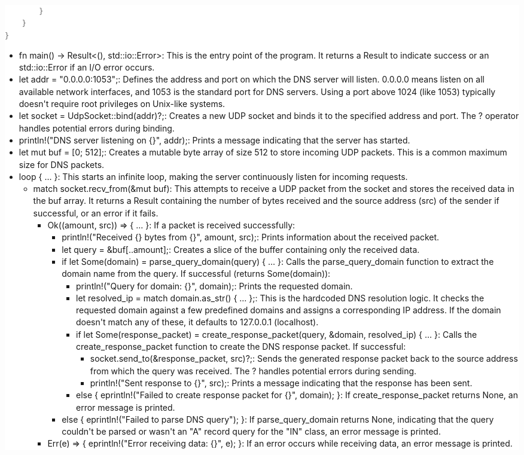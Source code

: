 ```rust
        }
    }
}
```

- fn main() -> Result<(), std::io::Error>: This is the entry point of the program. It returns a Result to indicate success or an std::io::Error if an I/O error occurs.
- let addr = "0.0.0.0:1053";: Defines the address and port on which the DNS server will listen. 0.0.0.0 means listen on all available network interfaces, and 1053 is the standard port for DNS servers. Using a port above 1024 (like 1053) typically doesn't require root privileges on Unix-like systems.
- let socket = UdpSocket::bind(addr)?;: Creates a new UDP socket and binds it to the specified address and port. The ? operator handles potential errors during binding.
- println!("DNS server listening on {}", addr);: Prints a message indicating that the server has started.
- let mut buf = [0; 512];: Creates a mutable byte array of size 512 to store incoming UDP packets. This is a common maximum size for DNS packets.
- loop { ... }: This starts an infinite loop, making the server continuously listen for incoming requests.
    - match socket.recv_from(&mut buf): This attempts to receive a UDP packet from the socket and stores the received data in the buf array. It returns a Result containing the number of bytes received and the source address (src) of the sender if successful, or an error if it fails.
        - Ok((amount, src)) => { ... }: If a packet is received successfully:
            - println!("Received {} bytes from {}", amount, src);: Prints information about the received packet.
            - let query = &buf[..amount];: Creates a slice of the buffer containing only the received data.
            - if let Some(domain) = parse_query_domain(query) { ... }: Calls the parse_query_domain function to extract the domain name from the query. If successful (returns Some(domain)):
                - println!("Query for domain: {}", domain);: Prints the requested domain.
                - let resolved_ip = match domain.as_str() { ... };: This is the hardcoded DNS resolution logic. It checks the requested domain against a few predefined domains and assigns a corresponding IP address. If the domain doesn't match any of these, it defaults to 127.0.0.1 (localhost).
                - if let Some(response_packet) = create_response_packet(query, &domain, resolved_ip) { ... }: Calls the create_response_packet function to create the DNS response packet. If successful:
                    - socket.send_to(&response_packet, src)?;: Sends the generated response packet back to the source address from which the query was received. The ? handles potential errors during sending.
                    - println!("Sent response to {}", src);: Prints a message indicating that the response has been sent.
                - else { eprintln!("Failed to create response packet for {}", domain); }: If create_response_packet returns None, an error message is printed.
            - else { eprintln!("Failed to parse DNS query"); }: If parse_query_domain returns None, indicating that the query couldn't be parsed or wasn't an "A" record query for the "IN" class, an error message is printed.
        - Err(e) => { eprintln!("Error receiving data: {}", e); }: If an error occurs while receiving data, an error message is printed.